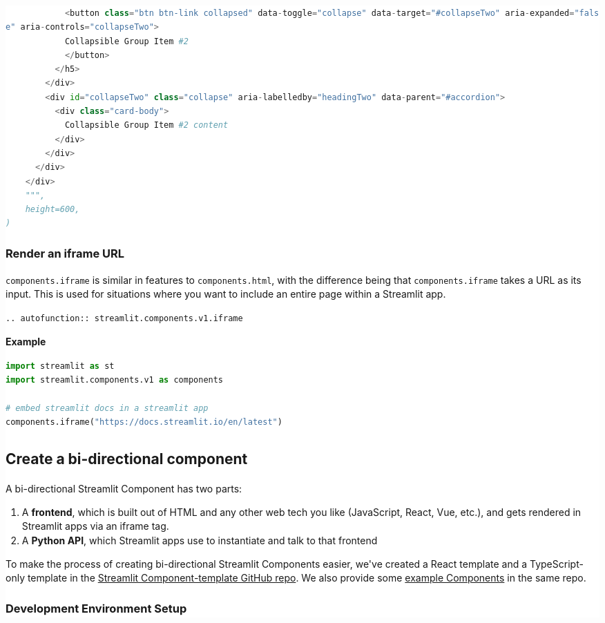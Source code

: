 ```python
            <button class="btn btn-link collapsed" data-toggle="collapse" data-target="#collapseTwo" aria-expanded="false" aria-controls="collapseTwo">
            Collapsible Group Item #2
            </button>
          </h5>
        </div>
        <div id="collapseTwo" class="collapse" aria-labelledby="headingTwo" data-parent="#accordion">
          <div class="card-body">
            Collapsible Group Item #2 content
          </div>
        </div>
      </div>
    </div>
    """,
    height=600,
)
```

### Render an iframe URL

`components.iframe` is similar in features to `components.html`, with the difference being that `components.iframe` takes a URL as its input. This is used for situations where you want to include an entire page within a Streamlit app.

```eval_rst
.. autofunction:: streamlit.components.v1.iframe
```

**Example**

```python
import streamlit as st
import streamlit.components.v1 as components

# embed streamlit docs in a streamlit app
components.iframe("https://docs.streamlit.io/en/latest")
```

## Create a bi-directional component

A bi-directional Streamlit Component has two parts:

1. A **frontend**, which is built out of HTML and any other web tech you like (JavaScript, React, Vue, etc.), and gets rendered in Streamlit apps via an iframe tag.
2. A **Python API**, which Streamlit apps use to instantiate and talk to that frontend

To make the process of creating bi-directional Streamlit Components easier, we've created a React template and a TypeScript-only template in the [Streamlit Component-template GitHub repo](https://github.com/streamlit/component-template). We also provide some [example Components](https://github.com/streamlit/component-template/tree/master/examples) in the same repo.

### Development Environment Setup
